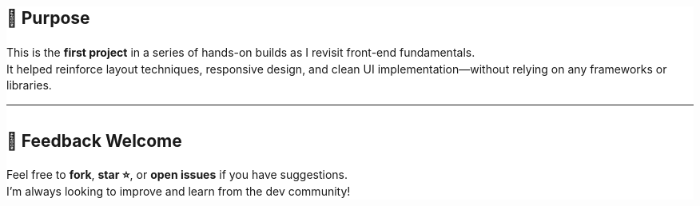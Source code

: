 
## 🎯 Purpose

This is the **first project** in a series of hands-on builds as I revisit front-end fundamentals.  
It helped reinforce layout techniques, responsive design, and clean UI implementation—without relying on any frameworks or libraries.

---

## 🙌 Feedback Welcome

Feel free to **fork**, **star ⭐**, or **open issues** if you have suggestions.  
I’m always looking to improve and learn from the dev community!


